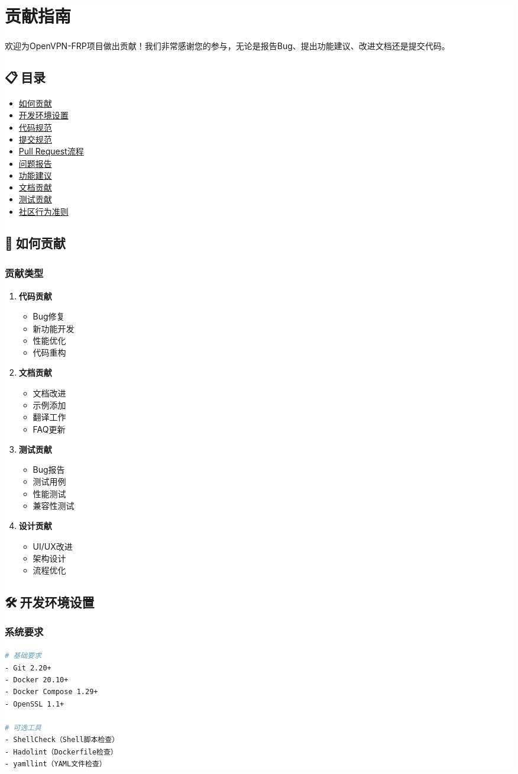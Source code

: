 # 贡献指南

欢迎为OpenVPN-FRP项目做出贡献！我们非常感谢您的参与，无论是报告Bug、提出功能建议、改进文档还是提交代码。

## 📋 目录

- [如何贡献](#-如何贡献)
- [开发环境设置](#-开发环境设置)
- [代码规范](#-代码规范)
- [提交规范](#-提交规范)
- [Pull Request流程](#-pull-request流程)
- [问题报告](#-问题报告)
- [功能建议](#-功能建议)
- [文档贡献](#-文档贡献)
- [测试贡献](#-测试贡献)
- [社区行为准则](#-社区行为准则)

## 🤝 如何贡献

### 贡献类型

1. **代码贡献**
   - Bug修复
   - 新功能开发
   - 性能优化
   - 代码重构

2. **文档贡献**
   - 文档改进
   - 示例添加
   - 翻译工作
   - FAQ更新

3. **测试贡献**
   - Bug报告
   - 测试用例
   - 性能测试
   - 兼容性测试

4. **设计贡献**
   - UI/UX改进
   - 架构设计
   - 流程优化

## 🛠️ 开发环境设置

### 系统要求

```bash
# 基础要求
- Git 2.20+
- Docker 20.10+
- Docker Compose 1.29+
- OpenSSL 1.1+

# 可选工具
- ShellCheck（Shell脚本检查）
- Hadolint（Dockerfile检查）
- yamllint（YAML文件检查）
```

